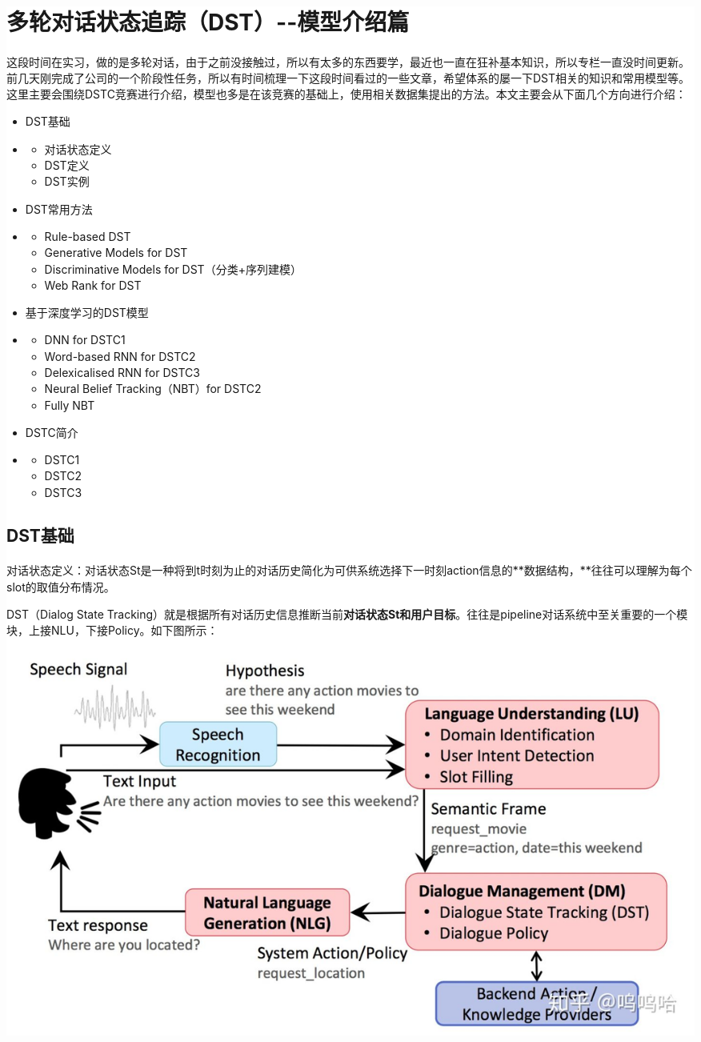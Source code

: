 # 多轮对话状态追踪（DST）--模型介绍篇

这段时间在实习，做的是多轮对话，由于之前没接触过，所以有太多的东西要学，最近也一直在狂补基本知识，所以专栏一直没时间更新。前几天刚完成了公司的一个阶段性任务，所以有时间梳理一下这段时间看过的一些文章，希望体系的屡一下DST相关的知识和常用模型等。这里主要会围绕DSTC竞赛进行介绍，模型也多是在该竞赛的基础上，使用相关数据集提出的方法。本文主要会从下面几个方向进行介绍：

- DST基础

- - 对话状态定义
  - DST定义
  - DST实例

- DST常用方法

- - Rule-based DST
  - Generative Models for DST
  - Discriminative Models for DST（分类+序列建模）
  - Web Rank for DST

- 基于深度学习的DST模型

- - DNN for DSTC1
  - Word-based RNN for DSTC2
  - Delexicalised RNN for DSTC3
  - Neural Belief Tracking（NBT）for DSTC2
  - Fully NBT

- DSTC简介

- - DSTC1
  - DSTC2
  - DSTC3

## **DST基础**

对话状态定义：对话状态St是一种将到t时刻为止的对话历史简化为可供系统选择下一时刻action信息的**数据结构，**往往可以理解为每个slot的取值分布情况。

DST（Dialog State Tracking）就是根据所有对话历史信息推断当前**对话状态St和用户目标**。往往是pipeline对话系统中至关重要的一个模块，上接NLU，下接Policy。如下图所示：

![img](imgs/v2-4028a31837223ddca19b3d94b62eb899_1440w.jpg)
